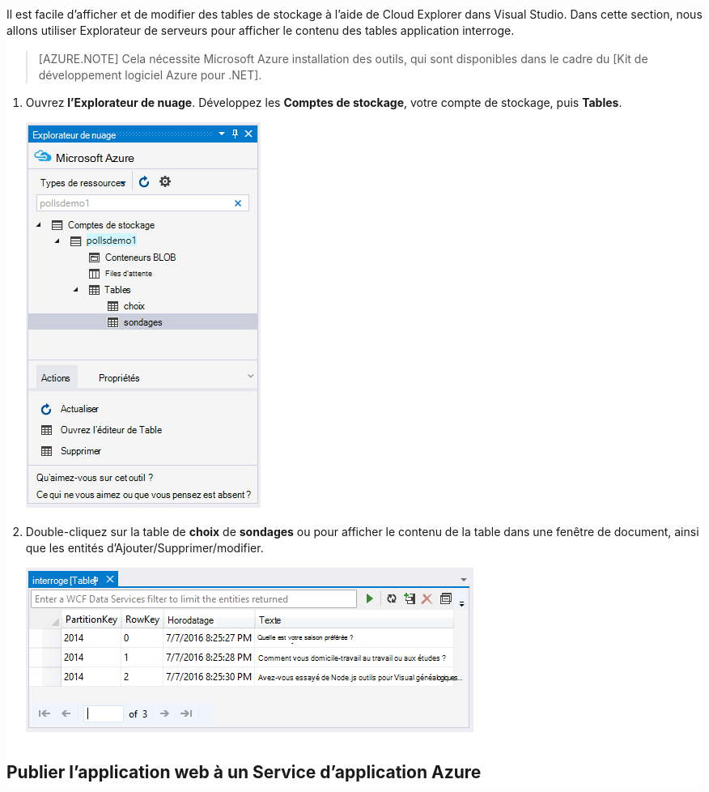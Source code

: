 Il est facile d’afficher et de modifier des tables de stockage à l’aide de Cloud Explorer dans Visual Studio. Dans cette section, nous allons utiliser Explorateur de serveurs pour afficher le contenu des tables application interroge.

> [AZURE.NOTE] Cela nécessite Microsoft Azure installation des outils, qui sont disponibles dans le cadre du [Kit de développement logiciel Azure pour .NET].

1.  Ouvrez **l’Explorateur de nuage**. Développez les **Comptes de stockage**, votre compte de stockage, puis **Tables**.

    ![Explorateur de nuage](./media/web-sites-python-ptvs-bottle-table-storage/PollsCommonServerExplorer.png)

1.  Double-cliquez sur la table de **choix** de **sondages** ou pour afficher le contenu de la table dans une fenêtre de document, ainsi que les entités d’Ajouter/Supprimer/modifier.

    ![Tableau Résultats de la requête](./media/web-sites-python-ptvs-bottle-table-storage/PollsCommonServerExplorerTable.png)

## <a name="publish-the-web-app-to-azure-app-service"></a>Publier l’application web à un Service d’application Azure


[Centre de développement de Python]: /develop/python/
[Services en nuage Azure]: ../cloud-services-python-ptvs.md
[documentation]: ../storage-python-how-to-use-table-storage.md
[Comment faire pour utiliser le Service de stockage de Table à partir de Python]: ../storage-python-how-to-use-table-storage.md
[Azure Portal]: https://portal.azure.com
[Azure SDK pour .NET]: http://azure.microsoft.com/downloads/
[Outils de Python pour Visual Studio]: http://aka.ms/ptvs
[Python 2.2 des outils de Visual Studio]: http://go.microsoft.com/fwlink/?LinkID=624025
[Python 2.2 des outils Visual Studio exemples VSIX]: http://go.microsoft.com/fwlink/?LinkID=624025
[Outils du SDK Azure pour VS 2015]: http://go.microsoft.com/fwlink/?linkid=518003
[Python 2.7 32 bits]: http://go.microsoft.com/fwlink/?LinkId=517190 
[Python 3.4 32 bits]: http://go.microsoft.com/fwlink/?LinkId=517191
[Outils de Python pour la Documentation de Visual Studio]: http://aka.ms/ptvsdocs
[Documentation de ballon]: http://flask.pocoo.org/
[Le débogage distant sur Microsoft Azure]: http://go.microsoft.com/fwlink/?LinkId=624026
[Projets Web]: http://go.microsoft.com/fwlink/?LinkId=624027
[Projets de Service cloud]: http://go.microsoft.com/fwlink/?LinkId=624028
[Stockage Azure]: http://azure.microsoft.com/documentation/services/storage/
[Azure SDK pour les Python]: https://github.com/Azure/azure-sdk-for-python